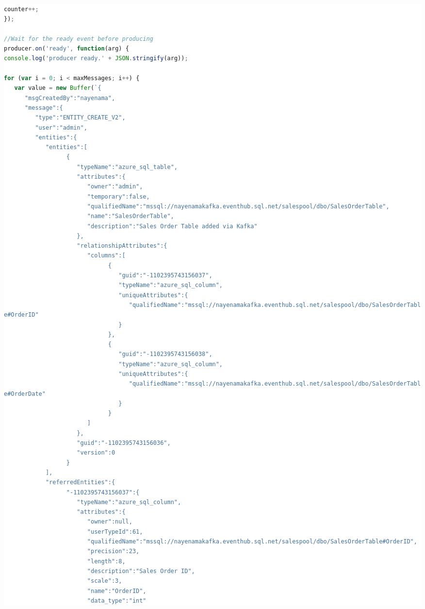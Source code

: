    ```javascript
   counter++;
   });

   //Wait for the ready event before producing
   producer.on('ready', function(arg) {
   console.log('producer ready.' + JSON.stringify(arg));

   for (var i = 0; i < maxMessages; i++) {
      var value = new Buffer(`{
         "msgCreatedBy":"nayenama",
         "message":{
            "type":"ENTITY_CREATE_V2",
            "user":"admin",
            "entities":{
               "entities":[
                     {
                        "typeName":"azure_sql_table",
                        "attributes":{
                           "owner":"admin",
                           "temporary":false,
                           "qualifiedName":"mssql://nayenamakafka.eventhub.sql.net/salespool/dbo/SalesOrderTable",
                           "name":"SalesOrderTable",
                           "description":"Sales Order Table added via Kafka"
                        },
                        "relationshipAttributes":{
                           "columns":[
                                 {
                                    "guid":"-1102395743156037",
                                    "typeName":"azure_sql_column",
                                    "uniqueAttributes":{
                                       "qualifiedName":"mssql://nayenamakafka.eventhub.sql.net/salespool/dbo/SalesOrderTable#OrderID"
                                    }
                                 },
                                 {
                                    "guid":"-1102395743156038",
                                    "typeName":"azure_sql_column",
                                    "uniqueAttributes":{
                                       "qualifiedName":"mssql://nayenamakafka.eventhub.sql.net/salespool/dbo/SalesOrderTable#OrderDate"
                                    }
                                 }
                           ]
                        },
                        "guid":"-1102395743156036",
                        "version":0
                     }
               ],
               "referredEntities":{
                     "-1102395743156037":{
                        "typeName":"azure_sql_column",
                        "attributes":{
                           "owner":null,
                           "userTypeId":61,
                           "qualifiedName":"mssql://nayenamakafka.eventhub.sql.net/salespool/dbo/SalesOrderTable#OrderID",
                           "precision":23,
                           "length":8,
                           "description":"Sales Order ID",
                           "scale":3,
                           "name":"OrderID",
                           "data_type":"int"
   ```